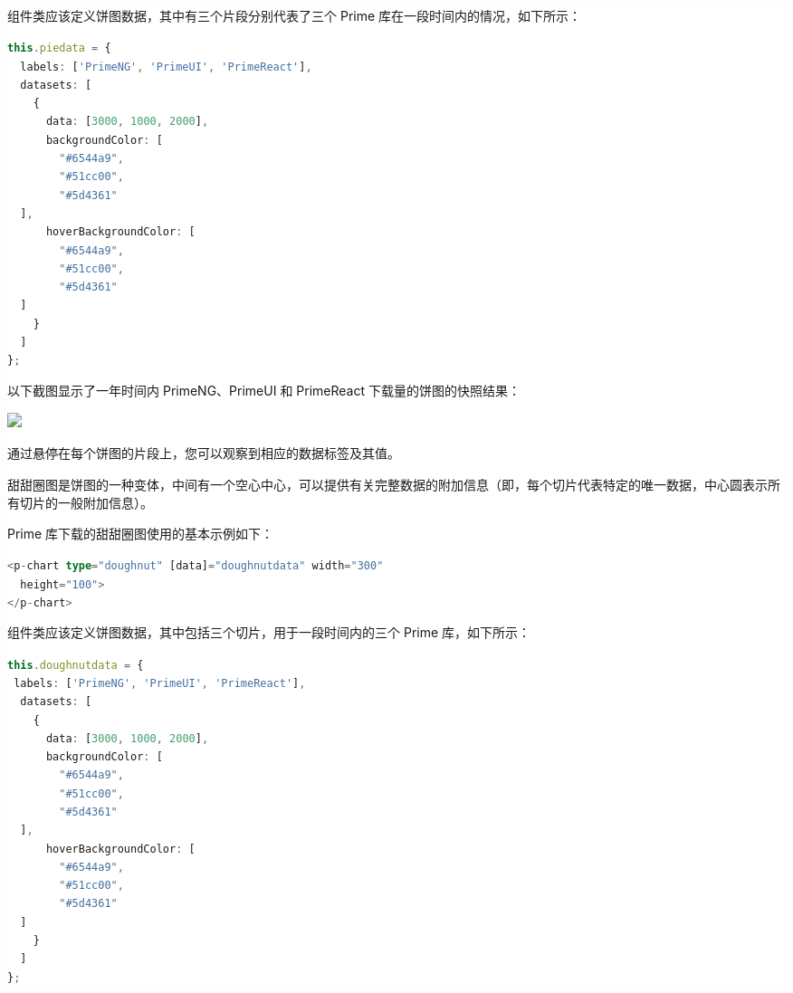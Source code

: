 组件类应该定义饼图数据，其中有三个片段分别代表了三个 Prime 库在一段时间内的情况，如下所示：

```ts
this.piedata = {
  labels: ['PrimeNG', 'PrimeUI', 'PrimeReact'],
  datasets: [
    {
      data: [3000, 1000, 2000],
      backgroundColor: [
        "#6544a9",
        "#51cc00",
        "#5d4361"
  ],
      hoverBackgroundColor: [
        "#6544a9",
        "#51cc00",
        "#5d4361"
  ]
    }
  ]
};

```

以下截图显示了一年时间内 PrimeNG、PrimeUI 和 PrimeReact 下载量的饼图的快照结果：

![](https://github.com/OpenDocCN/freelearn-angular-zh/raw/master/docs/ng-ui-dev-primeng/img/d5913a24-d645-4136-89e5-42fbea2d8685.png)

通过悬停在每个饼图的片段上，您可以观察到相应的数据标签及其值。

甜甜圈图是饼图的一种变体，中间有一个空心中心，可以提供有关完整数据的附加信息（即，每个切片代表特定的唯一数据，中心圆表示所有切片的一般附加信息）。

Prime 库下载的甜甜圈图使用的基本示例如下：

```ts
<p-chart type="doughnut" [data]="doughnutdata" width="300" 
  height="100">
</p-chart>

```

组件类应该定义饼图数据，其中包括三个切片，用于一段时间内的三个 Prime 库，如下所示：

```ts
this.doughnutdata = {
 labels: ['PrimeNG', 'PrimeUI', 'PrimeReact'],
  datasets: [
    {
      data: [3000, 1000, 2000],
      backgroundColor: [
        "#6544a9",
        "#51cc00",
        "#5d4361"
  ],
      hoverBackgroundColor: [
        "#6544a9",
        "#51cc00",
        "#5d4361"
  ]
    }
  ]
};

```
